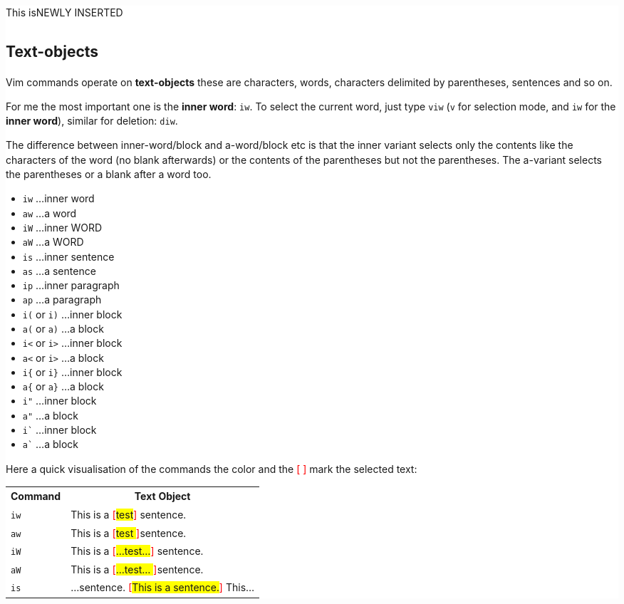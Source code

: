  This isNEWLY INSERTED
</pre>
<h2>Text-objects</h2>
<p>Vim commands operate on <strong>text-objects</strong> these are characters, words, characters delimited by parentheses, sentences and so on.</p>
<p>For me the most important one is the <strong>inner word</strong>: <code>iw</code>. To select the current word, just type <code>viw</code> (<code>v</code> for selection mode, and <code>iw</code> for the <strong>inner word</strong>), similar for deletion: <code>diw</code>.</p>
<p>The difference between inner-word/block and a-word/block etc is that the inner variant selects only the contents like the characters of the word (no blank afterwards) or the contents of the parentheses but not the parentheses. The a-variant selects the parentheses or a blank after a word too.</p>
<ul>
<li><code>iw</code> …inner word</li>
<li><code>aw</code> …a word</li>
<li><code>iW</code> …inner <span class="caps">WORD</span></li>
<li><code>aW</code> …a <span class="caps">WORD</span></li>
<li><code>is</code> …inner sentence</li>
<li><code>as</code> …a sentence</li>
<li><code>ip</code> …inner paragraph</li>
<li><code>ap</code> …a paragraph</li>
<li><code>i(</code> or <code>i)</code> …inner block</li>
<li><code>a(</code> or <code>a)</code> …a block</li>
<li><code>i&lt;</code> or <code>i&gt;</code> …inner block</li>
<li><code>a&lt;</code> or <code>i&gt;</code> …a block</li>
<li><code>i{</code> or <code>i}</code> …inner block</li>
<li><code>a{</code> or <code>a}</code> …a block</li>
<li><code>i"</code> …inner block</li>
<li><code>a"</code> …a block</li>
<li><code>i`</code> …inner block</li>
<li><code>a`</code> …a block</li>
</ul>
<p>Here a quick visualisation of the commands the color and the <span style="color: red">[ ]</span> mark the selected text:</p>
<table>
<tbody><tr>
<th>Command </th>
<th>Text Object </th>
</tr>
<tr>
<td> <code>iw</code> </td>
<td> This is a <span style="color: red">[</span><span style="background-color: yellow">test</span><span style="color: red">]</span> sentence. </td>
</tr>
<tr>
<td> <code>aw</code> </td>
<td> This is a <span style="color: red">[</span><span style="background-color: yellow">test </span><span style="color: red">]</span>sentence. </td>
</tr>
<tr>
<td> <code>iW</code> </td>
<td> This is a <span style="color: red">[</span><span style="background-color: yellow">…test…</span><span style="color: red">]</span> sentence. </td>
</tr>
<tr>
<td> <code>aW</code> </td>
<td> This is a <span style="color: red">[</span><span style="background-color: yellow">…test… </span><span style="color: red">]</span>sentence. </td>
</tr>
<tr>
<td> <code>is</code> </td>
<td> …sentence. <span style="color: red">[</span><span style="background-color: yellow">This is a sentence.</span><span style="color: red">]</span> This… </td>
</tr>